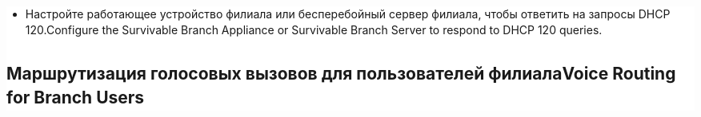   - <span data-ttu-id="aa598-114">Настройте работающее устройство филиала или бесперебойный сервер филиала, чтобы ответить на запросы DHCP 120.</span><span class="sxs-lookup"><span data-stu-id="aa598-114">Configure the Survivable Branch Appliance or Survivable Branch Server to respond to DHCP 120 queries.</span></span>

</div>

<div>

## <a name="voice-routing-for-branch-users"></a><span data-ttu-id="aa598-115">Маршрутизация голосовых вызовов для пользователей филиала</span><span class="sxs-lookup"><span data-stu-id="aa598-115">Voice Routing for Branch Users</span></span>

